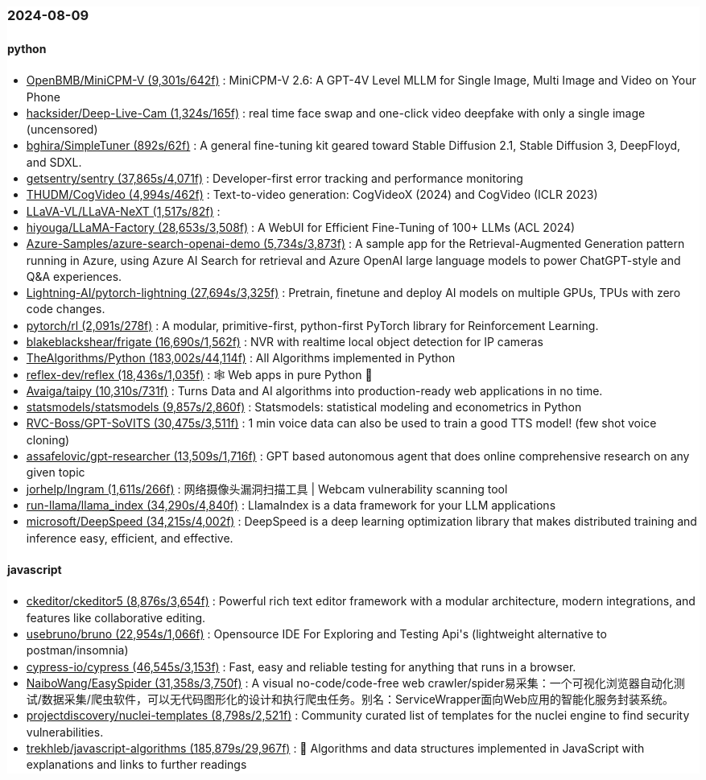 ### 2024-08-09

#### python
* [OpenBMB/MiniCPM-V (9,301s/642f)](https://github.com/OpenBMB/MiniCPM-V) : MiniCPM-V 2.6: A GPT-4V Level MLLM for Single Image, Multi Image and Video on Your Phone
* [hacksider/Deep-Live-Cam (1,324s/165f)](https://github.com/hacksider/Deep-Live-Cam) : real time face swap and one-click video deepfake with only a single image (uncensored)
* [bghira/SimpleTuner (892s/62f)](https://github.com/bghira/SimpleTuner) : A general fine-tuning kit geared toward Stable Diffusion 2.1, Stable Diffusion 3, DeepFloyd, and SDXL.
* [getsentry/sentry (37,865s/4,071f)](https://github.com/getsentry/sentry) : Developer-first error tracking and performance monitoring
* [THUDM/CogVideo (4,994s/462f)](https://github.com/THUDM/CogVideo) : Text-to-video generation: CogVideoX (2024) and CogVideo (ICLR 2023)
* [LLaVA-VL/LLaVA-NeXT (1,517s/82f)](https://github.com/LLaVA-VL/LLaVA-NeXT) : 
* [hiyouga/LLaMA-Factory (28,653s/3,508f)](https://github.com/hiyouga/LLaMA-Factory) : A WebUI for Efficient Fine-Tuning of 100+ LLMs (ACL 2024)
* [Azure-Samples/azure-search-openai-demo (5,734s/3,873f)](https://github.com/Azure-Samples/azure-search-openai-demo) : A sample app for the Retrieval-Augmented Generation pattern running in Azure, using Azure AI Search for retrieval and Azure OpenAI large language models to power ChatGPT-style and Q&A experiences.
* [Lightning-AI/pytorch-lightning (27,694s/3,325f)](https://github.com/Lightning-AI/pytorch-lightning) : Pretrain, finetune and deploy AI models on multiple GPUs, TPUs with zero code changes.
* [pytorch/rl (2,091s/278f)](https://github.com/pytorch/rl) : A modular, primitive-first, python-first PyTorch library for Reinforcement Learning.
* [blakeblackshear/frigate (16,690s/1,562f)](https://github.com/blakeblackshear/frigate) : NVR with realtime local object detection for IP cameras
* [TheAlgorithms/Python (183,002s/44,114f)](https://github.com/TheAlgorithms/Python) : All Algorithms implemented in Python
* [reflex-dev/reflex (18,436s/1,035f)](https://github.com/reflex-dev/reflex) : 🕸️ Web apps in pure Python 🐍
* [Avaiga/taipy (10,310s/731f)](https://github.com/Avaiga/taipy) : Turns Data and AI algorithms into production-ready web applications in no time.
* [statsmodels/statsmodels (9,857s/2,860f)](https://github.com/statsmodels/statsmodels) : Statsmodels: statistical modeling and econometrics in Python
* [RVC-Boss/GPT-SoVITS (30,475s/3,511f)](https://github.com/RVC-Boss/GPT-SoVITS) : 1 min voice data can also be used to train a good TTS model! (few shot voice cloning)
* [assafelovic/gpt-researcher (13,509s/1,716f)](https://github.com/assafelovic/gpt-researcher) : GPT based autonomous agent that does online comprehensive research on any given topic
* [jorhelp/Ingram (1,611s/266f)](https://github.com/jorhelp/Ingram) : 网络摄像头漏洞扫描工具 | Webcam vulnerability scanning tool
* [run-llama/llama_index (34,290s/4,840f)](https://github.com/run-llama/llama_index) : LlamaIndex is a data framework for your LLM applications
* [microsoft/DeepSpeed (34,215s/4,002f)](https://github.com/microsoft/DeepSpeed) : DeepSpeed is a deep learning optimization library that makes distributed training and inference easy, efficient, and effective.

#### javascript
* [ckeditor/ckeditor5 (8,876s/3,654f)](https://github.com/ckeditor/ckeditor5) : Powerful rich text editor framework with a modular architecture, modern integrations, and features like collaborative editing.
* [usebruno/bruno (22,954s/1,066f)](https://github.com/usebruno/bruno) : Opensource IDE For Exploring and Testing Api's (lightweight alternative to postman/insomnia)
* [cypress-io/cypress (46,545s/3,153f)](https://github.com/cypress-io/cypress) : Fast, easy and reliable testing for anything that runs in a browser.
* [NaiboWang/EasySpider (31,358s/3,750f)](https://github.com/NaiboWang/EasySpider) : A visual no-code/code-free web crawler/spider易采集：一个可视化浏览器自动化测试/数据采集/爬虫软件，可以无代码图形化的设计和执行爬虫任务。别名：ServiceWrapper面向Web应用的智能化服务封装系统。
* [projectdiscovery/nuclei-templates (8,798s/2,521f)](https://github.com/projectdiscovery/nuclei-templates) : Community curated list of templates for the nuclei engine to find security vulnerabilities.
* [trekhleb/javascript-algorithms (185,879s/29,967f)](https://github.com/trekhleb/javascript-algorithms) : 📝 Algorithms and data structures implemented in JavaScript with explanations and links to further readings